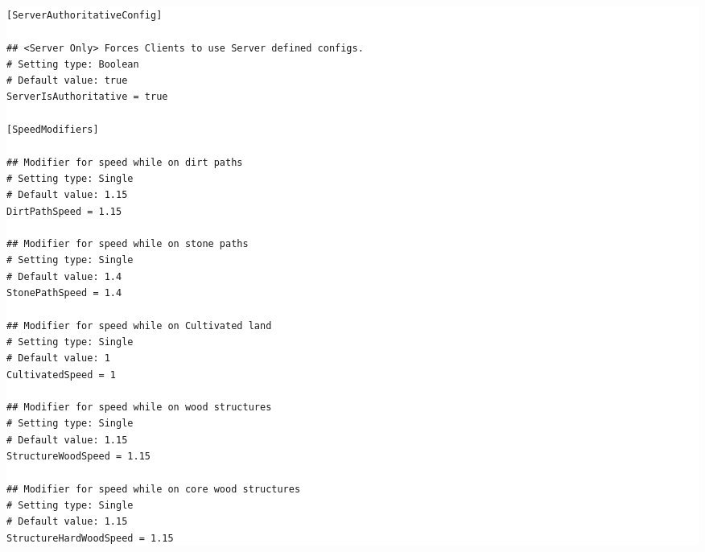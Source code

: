     [ServerAuthoritativeConfig]

    ## <Server Only> Forces Clients to use Server defined configs.
    # Setting type: Boolean
    # Default value: true
    ServerIsAuthoritative = true

    [SpeedModifiers]

    ## Modifier for speed while on dirt paths
    # Setting type: Single
    # Default value: 1.15
    DirtPathSpeed = 1.15

    ## Modifier for speed while on stone paths
    # Setting type: Single
    # Default value: 1.4
    StonePathSpeed = 1.4

    ## Modifier for speed while on Cultivated land
    # Setting type: Single
    # Default value: 1
    CultivatedSpeed = 1

    ## Modifier for speed while on wood structures
    # Setting type: Single
    # Default value: 1.15
    StructureWoodSpeed = 1.15

    ## Modifier for speed while on core wood structures
    # Setting type: Single
    # Default value: 1.15
    StructureHardWoodSpeed = 1.15
